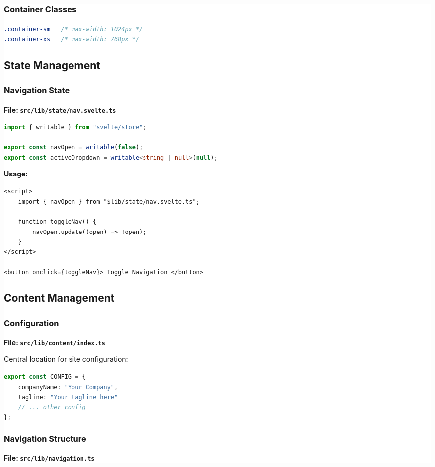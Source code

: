 ### Container Classes

```css
.container-sm   /* max-width: 1024px */
.container-xs   /* max-width: 768px */
```

## State Management

### Navigation State

**File: `src/lib/state/nav.svelte.ts`**

```typescript
import { writable } from "svelte/store";

export const navOpen = writable(false);
export const activeDropdown = writable<string | null>(null);
```

**Usage:**

```svelte
<script>
	import { navOpen } from "$lib/state/nav.svelte.ts";

	function toggleNav() {
		navOpen.update((open) => !open);
	}
</script>

<button onclick={toggleNav}> Toggle Navigation </button>
```

## Content Management

### Configuration

**File: `src/lib/content/index.ts`**

Central location for site configuration:

```typescript
export const CONFIG = {
	companyName: "Your Company",
	tagline: "Your tagline here"
	// ... other config
};
```

### Navigation Structure

**File: `src/lib/navigation.ts`**
